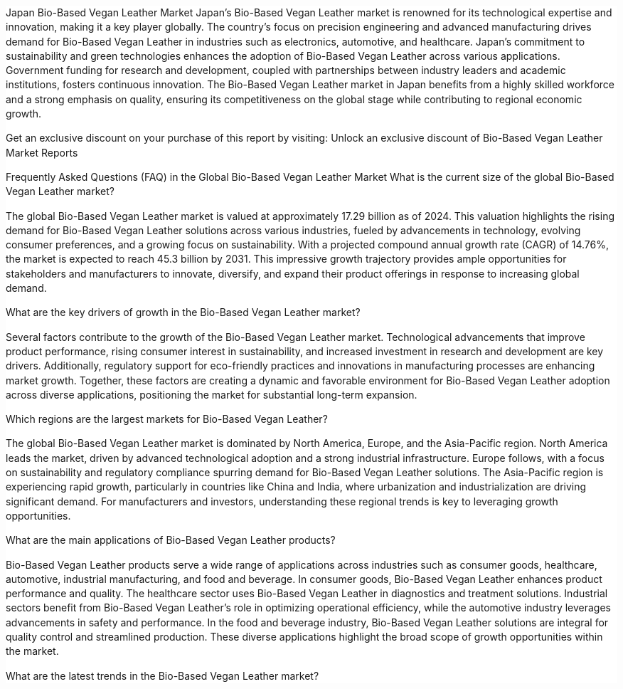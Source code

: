Japan Bio-Based Vegan Leather Market
Japan’s Bio-Based Vegan Leather market is renowned for its technological expertise and innovation, making it a key player globally. The country’s focus on precision engineering and advanced manufacturing drives demand for Bio-Based Vegan Leather in industries such as electronics, automotive, and healthcare. Japan’s commitment to sustainability and green technologies enhances the adoption of Bio-Based Vegan Leather across various applications. Government funding for research and development, coupled with partnerships between industry leaders and academic institutions, fosters continuous innovation. The Bio-Based Vegan Leather market in Japan benefits from a highly skilled workforce and a strong emphasis on quality, ensuring its competitiveness on the global stage while contributing to regional economic growth.

Get an exclusive discount on your purchase of this report by visiting: Unlock an exclusive discount of Bio-Based Vegan Leather Market Reports 

Frequently Asked Questions (FAQ) in the Global Bio-Based Vegan Leather Market
What is the current size of the global Bio-Based Vegan Leather market?

The global Bio-Based Vegan Leather market is valued at approximately 17.29 billion as of 2024. This valuation highlights the rising demand for Bio-Based Vegan Leather solutions across various industries, fueled by advancements in technology, evolving consumer preferences, and a growing focus on sustainability. With a projected compound annual growth rate (CAGR) of 14.76%, the market is expected to reach 45.3 billion by 2031. This impressive growth trajectory provides ample opportunities for stakeholders and manufacturers to innovate, diversify, and expand their product offerings in response to increasing global demand.

What are the key drivers of growth in the Bio-Based Vegan Leather market?

Several factors contribute to the growth of the Bio-Based Vegan Leather market. Technological advancements that improve product performance, rising consumer interest in sustainability, and increased investment in research and development are key drivers. Additionally, regulatory support for eco-friendly practices and innovations in manufacturing processes are enhancing market growth. Together, these factors are creating a dynamic and favorable environment for Bio-Based Vegan Leather adoption across diverse applications, positioning the market for substantial long-term expansion.

Which regions are the largest markets for Bio-Based Vegan Leather?

The global Bio-Based Vegan Leather market is dominated by North America, Europe, and the Asia-Pacific region. North America leads the market, driven by advanced technological adoption and a strong industrial infrastructure. Europe follows, with a focus on sustainability and regulatory compliance spurring demand for Bio-Based Vegan Leather solutions. The Asia-Pacific region is experiencing rapid growth, particularly in countries like China and India, where urbanization and industrialization are driving significant demand. For manufacturers and investors, understanding these regional trends is key to leveraging growth opportunities.

What are the main applications of Bio-Based Vegan Leather products?

Bio-Based Vegan Leather products serve a wide range of applications across industries such as consumer goods, healthcare, automotive, industrial manufacturing, and food and beverage. In consumer goods, Bio-Based Vegan Leather enhances product performance and quality. The healthcare sector uses Bio-Based Vegan Leather in diagnostics and treatment solutions. Industrial sectors benefit from Bio-Based Vegan Leather’s role in optimizing operational efficiency, while the automotive industry leverages advancements in safety and performance. In the food and beverage industry, Bio-Based Vegan Leather solutions are integral for quality control and streamlined production. These diverse applications highlight the broad scope of growth opportunities within the market.

What are the latest trends in the Bio-Based Vegan Leather market?
